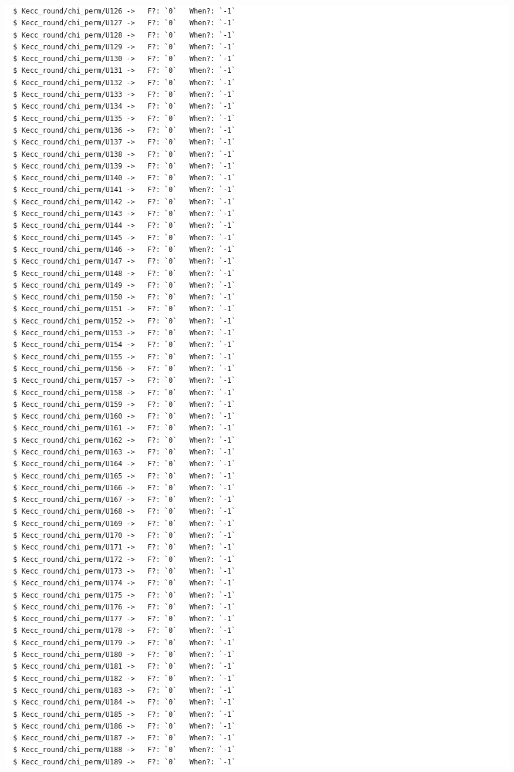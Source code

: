       $ Kecc_round/chi_perm/U126 ->   F?: `0`   When?: `-1`  
      $ Kecc_round/chi_perm/U127 ->   F?: `0`   When?: `-1`  
      $ Kecc_round/chi_perm/U128 ->   F?: `0`   When?: `-1`  
      $ Kecc_round/chi_perm/U129 ->   F?: `0`   When?: `-1`  
      $ Kecc_round/chi_perm/U130 ->   F?: `0`   When?: `-1`  
      $ Kecc_round/chi_perm/U131 ->   F?: `0`   When?: `-1`  
      $ Kecc_round/chi_perm/U132 ->   F?: `0`   When?: `-1`  
      $ Kecc_round/chi_perm/U133 ->   F?: `0`   When?: `-1`  
      $ Kecc_round/chi_perm/U134 ->   F?: `0`   When?: `-1`  
      $ Kecc_round/chi_perm/U135 ->   F?: `0`   When?: `-1`  
      $ Kecc_round/chi_perm/U136 ->   F?: `0`   When?: `-1`  
      $ Kecc_round/chi_perm/U137 ->   F?: `0`   When?: `-1`  
      $ Kecc_round/chi_perm/U138 ->   F?: `0`   When?: `-1`  
      $ Kecc_round/chi_perm/U139 ->   F?: `0`   When?: `-1`  
      $ Kecc_round/chi_perm/U140 ->   F?: `0`   When?: `-1`  
      $ Kecc_round/chi_perm/U141 ->   F?: `0`   When?: `-1`  
      $ Kecc_round/chi_perm/U142 ->   F?: `0`   When?: `-1`  
      $ Kecc_round/chi_perm/U143 ->   F?: `0`   When?: `-1`  
      $ Kecc_round/chi_perm/U144 ->   F?: `0`   When?: `-1`  
      $ Kecc_round/chi_perm/U145 ->   F?: `0`   When?: `-1`  
      $ Kecc_round/chi_perm/U146 ->   F?: `0`   When?: `-1`  
      $ Kecc_round/chi_perm/U147 ->   F?: `0`   When?: `-1`  
      $ Kecc_round/chi_perm/U148 ->   F?: `0`   When?: `-1`  
      $ Kecc_round/chi_perm/U149 ->   F?: `0`   When?: `-1`  
      $ Kecc_round/chi_perm/U150 ->   F?: `0`   When?: `-1`  
      $ Kecc_round/chi_perm/U151 ->   F?: `0`   When?: `-1`  
      $ Kecc_round/chi_perm/U152 ->   F?: `0`   When?: `-1`  
      $ Kecc_round/chi_perm/U153 ->   F?: `0`   When?: `-1`  
      $ Kecc_round/chi_perm/U154 ->   F?: `0`   When?: `-1`  
      $ Kecc_round/chi_perm/U155 ->   F?: `0`   When?: `-1`  
      $ Kecc_round/chi_perm/U156 ->   F?: `0`   When?: `-1`  
      $ Kecc_round/chi_perm/U157 ->   F?: `0`   When?: `-1`  
      $ Kecc_round/chi_perm/U158 ->   F?: `0`   When?: `-1`  
      $ Kecc_round/chi_perm/U159 ->   F?: `0`   When?: `-1`  
      $ Kecc_round/chi_perm/U160 ->   F?: `0`   When?: `-1`  
      $ Kecc_round/chi_perm/U161 ->   F?: `0`   When?: `-1`  
      $ Kecc_round/chi_perm/U162 ->   F?: `0`   When?: `-1`  
      $ Kecc_round/chi_perm/U163 ->   F?: `0`   When?: `-1`  
      $ Kecc_round/chi_perm/U164 ->   F?: `0`   When?: `-1`  
      $ Kecc_round/chi_perm/U165 ->   F?: `0`   When?: `-1`  
      $ Kecc_round/chi_perm/U166 ->   F?: `0`   When?: `-1`  
      $ Kecc_round/chi_perm/U167 ->   F?: `0`   When?: `-1`  
      $ Kecc_round/chi_perm/U168 ->   F?: `0`   When?: `-1`  
      $ Kecc_round/chi_perm/U169 ->   F?: `0`   When?: `-1`  
      $ Kecc_round/chi_perm/U170 ->   F?: `0`   When?: `-1`  
      $ Kecc_round/chi_perm/U171 ->   F?: `0`   When?: `-1`  
      $ Kecc_round/chi_perm/U172 ->   F?: `0`   When?: `-1`  
      $ Kecc_round/chi_perm/U173 ->   F?: `0`   When?: `-1`  
      $ Kecc_round/chi_perm/U174 ->   F?: `0`   When?: `-1`  
      $ Kecc_round/chi_perm/U175 ->   F?: `0`   When?: `-1`  
      $ Kecc_round/chi_perm/U176 ->   F?: `0`   When?: `-1`  
      $ Kecc_round/chi_perm/U177 ->   F?: `0`   When?: `-1`  
      $ Kecc_round/chi_perm/U178 ->   F?: `0`   When?: `-1`  
      $ Kecc_round/chi_perm/U179 ->   F?: `0`   When?: `-1`  
      $ Kecc_round/chi_perm/U180 ->   F?: `0`   When?: `-1`  
      $ Kecc_round/chi_perm/U181 ->   F?: `0`   When?: `-1`  
      $ Kecc_round/chi_perm/U182 ->   F?: `0`   When?: `-1`  
      $ Kecc_round/chi_perm/U183 ->   F?: `0`   When?: `-1`  
      $ Kecc_round/chi_perm/U184 ->   F?: `0`   When?: `-1`  
      $ Kecc_round/chi_perm/U185 ->   F?: `0`   When?: `-1`  
      $ Kecc_round/chi_perm/U186 ->   F?: `0`   When?: `-1`  
      $ Kecc_round/chi_perm/U187 ->   F?: `0`   When?: `-1`  
      $ Kecc_round/chi_perm/U188 ->   F?: `0`   When?: `-1`  
      $ Kecc_round/chi_perm/U189 ->   F?: `0`   When?: `-1`  